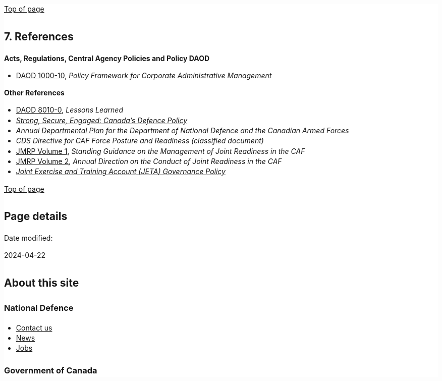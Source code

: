 [Top of page](https://www.canada.ca/en/department-national-defence/corporate/policies-standards/defence-administrative-orders-directives/8000-series/8015/8015-0-canadian-armed-forces-joint-training.html#wb-tphp)

7\. References
--------------

**Acts, Regulations, Central Agency Policies and Policy DAOD**

*   [DAOD 1000-10](https://www.canada.ca/en/department-national-defence/corporate/policies-standards/defence-administrative-orders-directives/1000-series/1000/1000-10-policy-framework-corporate-administration-management.html), _Policy Framework for Corporate Administrative Management_

**Other References**

*   [DAOD 8010-0](https://www.canada.ca/en/department-national-defence/corporate/policies-standards/defence-administrative-orders-directives/8000-series/8010/8010-0-lessons-learned.html), _Lessons Learned_
*   [_Strong, Secure, Engaged: Canada’s Defence Policy_](https://www.canada.ca/en/department-national-defence/corporate/policies-standards/canada-defence-policy.html)
*   _Annual [Departmental Plan](https://www.canada.ca/en/department-national-defence/corporate/reports-publications/departmental-plans/departmental-plan-2023-24.html) for the Department of National Defence and the Canadian Armed Forces_
*   _CDS Directive for CAF Force Posture and Readiness (_classified document_)_
*   [JMRP V](https://collaboration-cjoc-coic.forces.mil.ca/sites/JTA/ApprovDoc/JMRP%20Vol%201_2023_signed.pdf?csf=1&e=rPM8xt)[](https://collaboration-cjoc-coic.forces.mil.ca/sites/JTA/ApprovDoc/JMRP%20Vol%201_2023_signed.pdf?csf=1&e=rPM8xt)[olume 1](https://collaboration-cjoc-coic.forces.mil.ca/sites/JTA/ApprovDoc/JMRP%20Vol%201_2023_signed.pdf?csf=1&e=rPM8xt), _Standing Guidance on the Management of Joint Readiness in the CAF_ 
*   [JMRP Volume 2](https://collaboration-cjoc-coic.forces.mil.ca/sites/JTA/ApprovDoc/JMRP%20Vol%202_2023_signed.pdf?csf=1&e=u7OrKm)_, Annual Direction on the Conduct of Joint Readiness in the CAF_ 
*   _[Joint Exercise and Training Account (JETA) Governance Policy](https://collaboration-cjoc-coic.forces.mil.ca/sites/JTA/ApprovDoc/20190625-U-3000-SJS_TREX-JETA_Governance.pdf?csf=1&e=aXKEYW)_

[Top of page](https://www.canada.ca/en/department-national-defence/corporate/policies-standards/defence-administrative-orders-directives/8000-series/8015/8015-0-canadian-armed-forces-joint-training.html#wb-tphp)

Page details
------------

Date modified:

2024-04-22

About this site
---------------

### National Defence

*   [Contact us](https://www.canada.ca/en/department-national-defence/services/contact-us.html)
*   [News](https://www.canada.ca/en/department-national-defence/corporate/news.html)
*   [Jobs](https://www.canada.ca/en/department-national-defence/corporate/job-opportunities.html)

### Government of Canada
